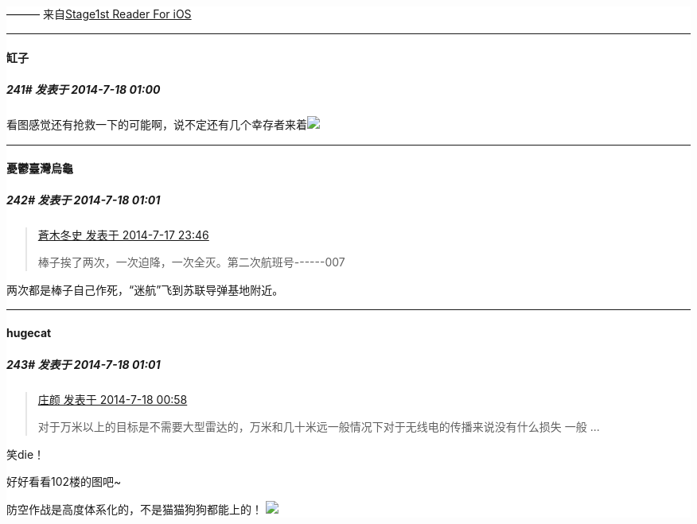 ——— 来自[Stage1st Reader For iOS](http://itunes.apple.com/us/app/stage1st-reader/id509916119?mt=8)







*****

####  缸子  
##### 241#       发表于 2014-7-18 01:00




看图感觉还有抢救一下的可能啊，说不定还有几个幸存者来着<img src="https://static.saraba1st.com/image/smiley/face/149.gif" referrerpolicy="no-referrer">







*****

####  憂鬱臺灣烏龜  
##### 242#       发表于 2014-7-18 01:01



<blockquote><a href="httphttps://bbs.saraba1st.com/2b/forum.php?mod=redirect&amp;goto=findpost&amp;pid=26113872&amp;ptid=1042670" target="_blank">蒼木冬史 发表于 2014-7-17 23:46</a>

棒子挨了两次，一次迫降，一次全灭。第二次航班号------007</blockquote>
两次都是棒子自己作死，“迷航”飞到苏联导弹基地附近。







*****

####  hugecat  
##### 243#       发表于 2014-7-18 01:01



<blockquote><a href="httphttps://bbs.saraba1st.com/2b/forum.php?mod=redirect&amp;goto=findpost&amp;pid=26114546&amp;ptid=1042670" target="_blank">庄颜 发表于 2014-7-18 00:58</a>

对于万米以上的目标是不需要大型雷达的，万米和几十米远一般情况下对于无线电的传播来说没有什么损失 一般 ...</blockquote>
笑die！

好好看看102楼的图吧~

防空作战是高度体系化的，不是猫猫狗狗都能上的！
<img src="https://static.saraba1st.com/image/smiley/face/116.gif" referrerpolicy="no-referrer">






